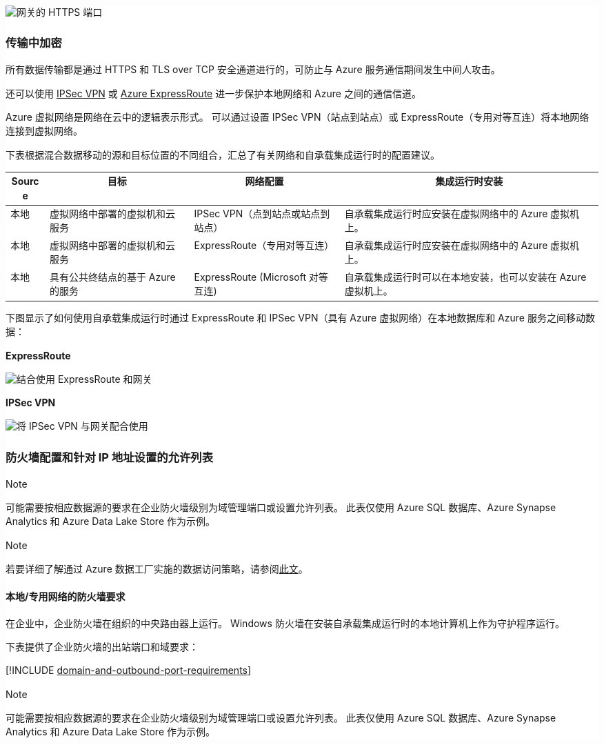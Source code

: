 ![网关的 HTTPS 端口](media/data-movement-security-considerations/https-port-for-gateway.png)

 


### <a name="encryption-in-transit"></a>传输中加密
所有数据传输都是通过 HTTPS 和 TLS over TCP 安全通道进行的，可防止与 Azure 服务通信期间发生中间人攻击。

还可以使用 [IPSec VPN](../vpn-gateway/vpn-gateway-about-vpn-devices.md) 或 [Azure ExpressRoute](../expressroute/expressroute-introduction.md) 进一步保护本地网络和 Azure 之间的通信信道。

Azure 虚拟网络是网络在云中的逻辑表示形式。 可以通过设置 IPSec VPN（站点到站点）或 ExpressRoute（专用对等互连）将本地网络连接到虚拟网络。    

下表根据混合数据移动的源和目标位置的不同组合，汇总了有关网络和自承载集成运行时的配置建议。

| Source      | 目标                              | 网络配置                    | 集成运行时安装                |
| ----------- | ---------------------------------------- | ---------------------------------------- | ---------------------------------------- |
| 本地 | 虚拟网络中部署的虚拟机和云服务 | IPSec VPN（点到站点或站点到站点） | 自承载集成运行时应安装在虚拟网络中的 Azure 虚拟机上。  |
| 本地 | 虚拟网络中部署的虚拟机和云服务 | ExpressRoute（专用对等互连）           | 自承载集成运行时应安装在虚拟网络中的 Azure 虚拟机上。  |
| 本地 | 具有公共终结点的基于 Azure 的服务 | ExpressRoute (Microsoft 对等互连)             | 自承载集成运行时可以在本地安装，也可以安装在 Azure 虚拟机上。 |

下图显示了如何使用自承载集成运行时通过 ExpressRoute 和 IPSec VPN（具有 Azure 虚拟网络）在本地数据库和 Azure 服务之间移动数据：

**ExpressRoute**

![结合使用 ExpressRoute 和网关](media/data-movement-security-considerations/express-route-for-gateway.png) 

**IPSec VPN**

![将 IPSec VPN 与网关配合使用](media/data-movement-security-considerations/ipsec-vpn-for-gateway.png)

### <a name="firewall-configurations-and-allow-list-setting-up-for-ip-addresses"></a><a name="firewall-configurations-and-allow-list-setting-up-for-ip-address-of-gateway"></a> 防火墙配置和针对 IP 地址设置的允许列表

> [!NOTE] 
> 可能需要按相应数据源的要求在企业防火墙级别为域管理端口或设置允许列表。 此表仅使用 Azure SQL 数据库、Azure Synapse Analytics 和 Azure Data Lake Store 作为示例。

> [!NOTE] 
> 若要详细了解通过 Azure 数据工厂实施的数据访问策略，请参阅[此文](./data-access-strategies.md#data-access-strategies-through-azure-data-factory)。

#### <a name="firewall-requirements-for-on-premisesprivate-network"></a>本地/专用网络的防火墙要求    
在企业中，企业防火墙在组织的中央路由器上运行。 Windows 防火墙在安装自承载集成运行时的本地计算机上作为守护程序运行。 

下表提供了企业防火墙的出站端口和域要求：

[!INCLUDE [domain-and-outbound-port-requirements](../../includes/domain-and-outbound-port-requirements.md)]

> [!NOTE] 
> 可能需要按相应数据源的要求在企业防火墙级别为域管理端口或设置允许列表。 此表仅使用 Azure SQL 数据库、Azure Synapse Analytics 和 Azure Data Lake Store 作为示例。   
